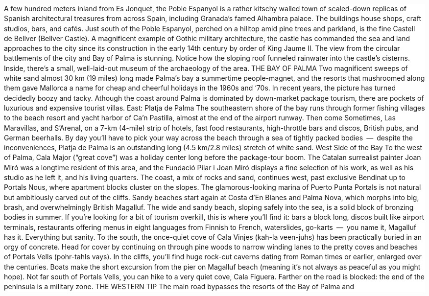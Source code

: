 A few hundred meters inland from Es Jonquet, the Poble
Espanyol is a rather kitschy walled town of scaled-down replicas of
Spanish architectural treasures from across <geo  id='2510769'>Spain</geo>, including <geo  id='6357709'>Granada</geo>’s
famed <geo  id='2521991'>Alhambra</geo> palace. The buildings house shops, craft studios, bars,
and cafés.
Just south of the <geo  id='6424328'>Poble Espanyol</geo>, perched on a hilltop amid
pine trees and parkland, is the fine <geo  id='2521169'>Castell de Bellver</geo> (Bellver
Castle). A magnificent example of Gothic military architecture, the
castle has commanded the sea and land approaches to the city since its
construction in the early 14th century by order of King Jaume II. The
view from the circular battlements of the city and Bay of <geo  id='2512989'>Palma</geo> is
stunning. Notice how the sloping roof funneled rainwater into the
castle’s cisterns. Inside, there’s a small, well-laid-out museum of the
archaeology of the area.
THE BAY OF <geo  id='2512989'>PALMA</geo>
Two magnificent sweeps of white sand almost 30 km (19
miles) long made <geo  id='2512989'>Palma</geo>’s bay a summertime people-magnet, and the
resorts that mushroomed along them gave <geo  id='6453300'>Mallorca</geo> a name for cheap and
cheerful holidays in the 1960s and ‘70s. In recent years, the picture
has turned decidedly boozy and tacky. Athough the coast around <geo  id='2512989'>Palma</geo> is
dominated by down-market package tourism, there are pockets of
luxurious and expensive tourist villas.
East: <geo  id='6545002'>Platja de Palma</geo>
The southeastern shore of the bay runs through former
fishing villages to the beach resort and yacht harbor of Ca’n Pastilla,
almost at the end of the airport runway. Then come <geo  id='6695627'>Sometimes</geo>, Las
Maravillas, and S’Arenal, on a 7-km (4-mile) strip of hotels, fast food
restaurants, high-throttle bars and discos, British pubs, and German
beerhalls. By day you’ll have to pick your way across the beach through
a sea of tightly packed bodies — despite the inconveniences, Platja de
<geo  id='2512989'>Palma</geo> is an outstanding long (4.5 km/2.8 miles) stretch of white
sand.
West Side of the Bay
To the west of <geo  id='2512989'>Palma</geo>, Cala Major (“great cove”) was a
holiday center long before the package-tour boom. The Catalan
surrealist painter Joan Miró was a longtime resident of this area, and
the Fundació Pilar i Joan Miró displays a fine selection of his work,
as well as his studio as he left it, and his living quarters. The
coast, a mix of rocks and sand, continues west, past exclusive Bendinat
up to Portals Nous, where apartment blocks cluster on the slopes. The
glamorous-looking marina of Puerto Punta Portals is not natural but
ambitiously carved out of the cliffs.
Sandy beaches start again at <geo  id='6544382'>Costa d’En Blanes</geo> and <geo  id='2512989'>Palma</geo>
Nova, which morphs into big, brash, and overwhelmingly British
Magalluf. The wide and sandy beach, sloping safely into the sea, is a
solid block of bronzing bodies in summer. If you’re looking for a bit
of tourism overkill, this is where you’ll find it: bars a block long,
discos built like airport terminals, restaurants offering menus in
eight languages from Finnish to French, waterslides, go-karts — you
name it, Magalluf has it. Everything but sanity.
To the south, the once-quiet cove of Cala Vinjes (kah-la
veen-juhs) has been practically buried in an orgy of concrete. Head for
cover by continuing on through pine woods to narrow winding lanes to
the pretty coves and beaches of Portals Vells (pohr-tahls vays). In the
cliffs, you’ll find huge rock-cut caverns dating from Roman times or
earlier, enlarged over the centuries. Boats make the short excursion
from the pier on Magalluf beach (meaning it’s not always as peaceful as
you might hope). Not far south of Portals Vells, you can hike to a very
quiet cove, Cala Figuera. Farther on the road is blocked: the end of
the peninsula is a military zone.
THE WESTERN TIP
The main road bypasses the resorts of the Bay of <geo  id='2512989'>Palma</geo> and